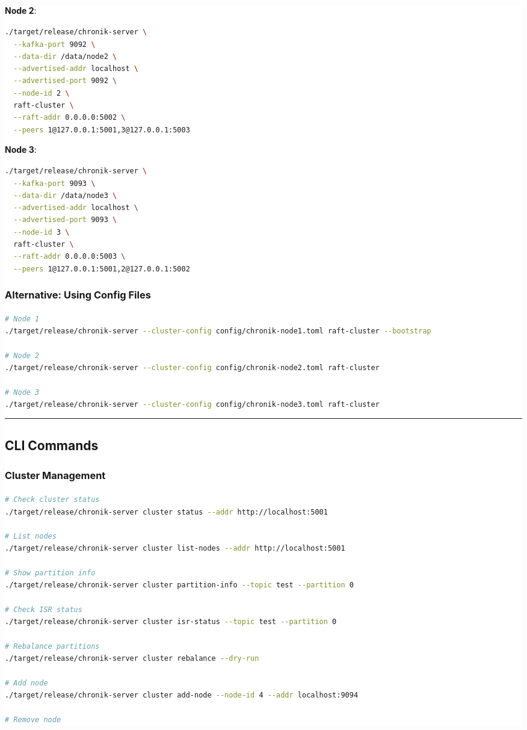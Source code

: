 **Node 2**:
```bash
./target/release/chronik-server \
  --kafka-port 9092 \
  --data-dir /data/node2 \
  --advertised-addr localhost \
  --advertised-port 9092 \
  --node-id 2 \
  raft-cluster \
  --raft-addr 0.0.0.0:5002 \
  --peers 1@127.0.0.1:5001,3@127.0.0.1:5003
```

**Node 3**:
```bash
./target/release/chronik-server \
  --kafka-port 9093 \
  --data-dir /data/node3 \
  --advertised-addr localhost \
  --advertised-port 9093 \
  --node-id 3 \
  raft-cluster \
  --raft-addr 0.0.0.0:5003 \
  --peers 1@127.0.0.1:5001,2@127.0.0.1:5002
```

### Alternative: Using Config Files

```bash
# Node 1
./target/release/chronik-server --cluster-config config/chronik-node1.toml raft-cluster --bootstrap

# Node 2
./target/release/chronik-server --cluster-config config/chronik-node2.toml raft-cluster

# Node 3
./target/release/chronik-server --cluster-config config/chronik-node3.toml raft-cluster
```

---

## CLI Commands

### Cluster Management

```bash
# Check cluster status
./target/release/chronik-server cluster status --addr http://localhost:5001

# List nodes
./target/release/chronik-server cluster list-nodes --addr http://localhost:5001

# Show partition info
./target/release/chronik-server cluster partition-info --topic test --partition 0

# Check ISR status
./target/release/chronik-server cluster isr-status --topic test --partition 0

# Rebalance partitions
./target/release/chronik-server cluster rebalance --dry-run

# Add node
./target/release/chronik-server cluster add-node --node-id 4 --addr localhost:9094

# Remove node
```